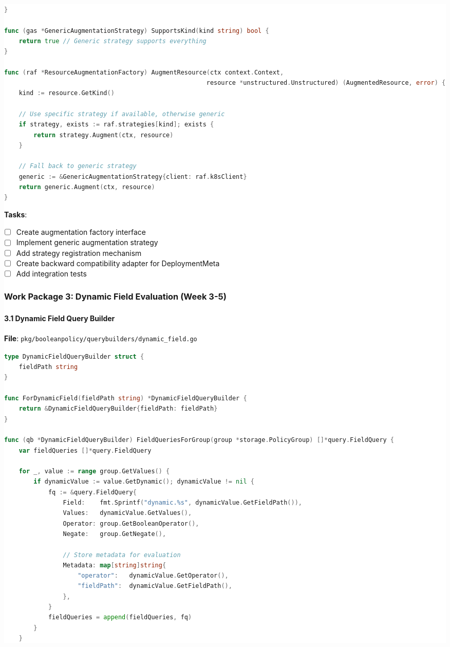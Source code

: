 ```go
}

func (gas *GenericAugmentationStrategy) SupportsKind(kind string) bool {
    return true // Generic strategy supports everything
}

func (raf *ResourceAugmentationFactory) AugmentResource(ctx context.Context,
                                                       resource *unstructured.Unstructured) (AugmentedResource, error) {
    kind := resource.GetKind()
    
    // Use specific strategy if available, otherwise generic
    if strategy, exists := raf.strategies[kind]; exists {
        return strategy.Augment(ctx, resource)
    }
    
    // Fall back to generic strategy
    generic := &GenericAugmentationStrategy{client: raf.k8sClient}
    return generic.Augment(ctx, resource)
}
```

**Tasks**:
- [ ] Create augmentation factory interface
- [ ] Implement generic augmentation strategy
- [ ] Add strategy registration mechanism
- [ ] Create backward compatibility adapter for DeploymentMeta
- [ ] Add integration tests

### Work Package 3: Dynamic Field Evaluation (Week 3-5)

#### 3.1 Dynamic Field Query Builder
**File**: `pkg/booleanpolicy/querybuilders/dynamic_field.go`

```go
type DynamicFieldQueryBuilder struct {
    fieldPath string
}

func ForDynamicField(fieldPath string) *DynamicFieldQueryBuilder {
    return &DynamicFieldQueryBuilder{fieldPath: fieldPath}
}

func (qb *DynamicFieldQueryBuilder) FieldQueriesForGroup(group *storage.PolicyGroup) []*query.FieldQuery {
    var fieldQueries []*query.FieldQuery
    
    for _, value := range group.GetValues() {
        if dynamicValue := value.GetDynamic(); dynamicValue != nil {
            fq := &query.FieldQuery{
                Field:    fmt.Sprintf("dynamic.%s", dynamicValue.GetFieldPath()),
                Values:   dynamicValue.GetValues(),
                Operator: group.GetBooleanOperator(),
                Negate:   group.GetNegate(),
                
                // Store metadata for evaluation
                Metadata: map[string]string{
                    "operator":   dynamicValue.GetOperator(),
                    "fieldPath":  dynamicValue.GetFieldPath(),
                },
            }
            fieldQueries = append(fieldQueries, fq)
        }
    }
```